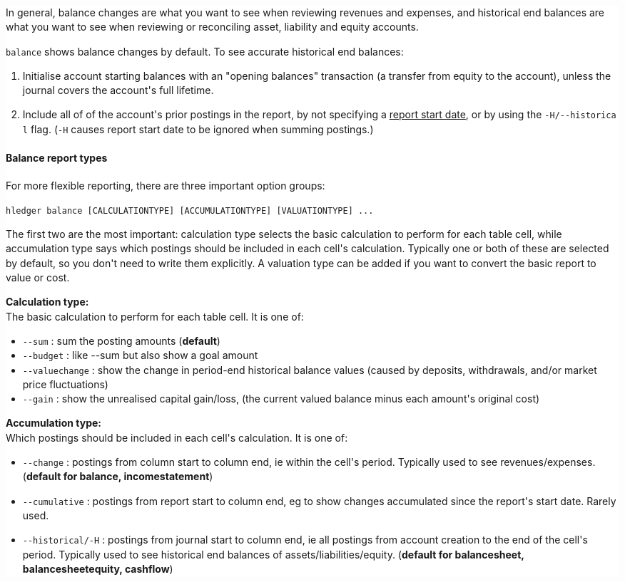 In general, balance changes are what you want to see when reviewing
revenues and expenses, and historical end balances are what you want to
see when reviewing or reconciling asset, liability and equity accounts.

`balance` shows balance changes by default. To see accurate historical
end balances:

1.  Initialise account starting balances with an \"opening balances\"
    transaction (a transfer from equity to the account), unless the
    journal covers the account\'s full lifetime.

2.  Include all of of the account\'s prior postings in the report, by
    not specifying a [report start date](#report-start-end-date), or by
    using the `-H/--historical` flag. (`-H` causes report start date to
    be ignored when summing postings.)

#### Balance report types

For more flexible reporting, there are three important option groups:

`hledger balance [CALCULATIONTYPE] [ACCUMULATIONTYPE] [VALUATIONTYPE] ...`

The first two are the most important: calculation type selects the basic
calculation to perform for each table cell, while accumulation type says
which postings should be included in each cell\'s calculation. Typically
one or both of these are selected by default, so you don\'t need to
write them explicitly. A valuation type can be added if you want to
convert the basic report to value or cost.

**Calculation type:**\
The basic calculation to perform for each table cell. It is one of:

-   `--sum` : sum the posting amounts (**default**)
-   `--budget` : like \--sum but also show a goal amount
-   `--valuechange` : show the change in period-end historical balance
    values (caused by deposits, withdrawals, and/or market price
    fluctuations)
-   `--gain` : show the unrealised capital gain/loss, (the current
    valued balance minus each amount\'s original cost)

**Accumulation type:**\
Which postings should be included in each cell\'s calculation. It is one
of:

-   `--change` : postings from column start to column end, ie within the
    cell\'s period. Typically used to see revenues/expenses. (**default
    for balance, incomestatement**)

-   `--cumulative` : postings from report start to column end, eg to
    show changes accumulated since the report\'s start date. Rarely
    used.

-   `--historical/-H` : postings from journal start to column end, ie
    all postings from account creation to the end of the cell\'s period.
    Typically used to see historical end balances of
    assets/liabilities/equity. (**default for balancesheet,
    balancesheetequity, cashflow**)
